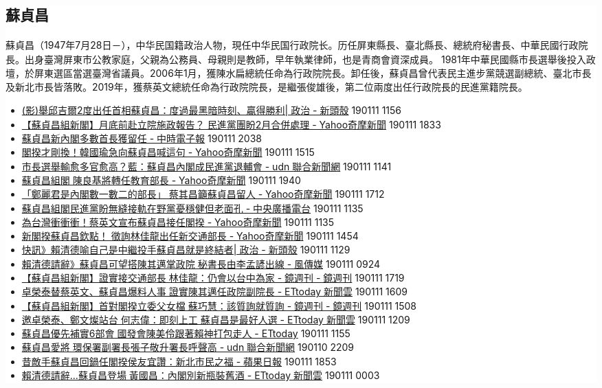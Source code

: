 ## 蘇貞昌

蘇貞昌（1947年7月28日－），中华民国籍政治人物，現任中华民国行政院长。历任屏東縣長、臺北縣長、總統府秘書長、中華民國行政院長。出身臺灣屏東市公教家庭，父親為公務員、母親則是教師，早年執業律師，也是青商會資深成員。
1981年中華民國縣市長選舉後投入政壇，於屏東選區當選臺灣省議員。2006年1月，獲陳水扁總統任命為行政院院長。卸任後，蘇貞昌曾代表民主進步黨競選副總統、臺北市長及新北市長皆落敗。2019年，獲蔡英文總統任命為行政院院長，是繼張俊雄後，第二位兩度出任行政院長的民進黨籍院長。
- [(影)舉邱吉爾2度出任首相蘇貞昌：度過最黑暗時刻、贏得勝利| 政治 - 新頭殼](https://newtalk.tw/news/view/2019-01-11/193063 "(影)舉邱吉爾2度出任首相蘇貞昌：度過最黑暗時刻、贏得勝利| 政治 - 新頭殼") 190111 1156
- [【蘇貞昌組新閣】月底前赴立院施政報告？ 民進黨團盼2月合併處理 - Yahoo奇摩新聞](https://tw.news.yahoo.com/%E8%98%87%E8%B2%9E%E6%98%8C%E7%B5%84%E6%96%B0%E9%96%A3-%E6%9C%88%E5%BA%95%E5%89%8D%E8%B5%B4%E7%AB%8B%E9%99%A2%E6%96%BD%E6%94%BF%E5%A0%B1%E5%91%8A-%E6%B0%91%E9%80%B2%E9%BB%A8%E5%9C%98%E7%9B%BC2%E6%9C%88%E5%90%88%E4%BD%B5%E8%99%95%E7%90%86-103326219.html "【蘇貞昌組新閣】月底前赴立院施政報告？ 民進黨團盼2月合併處理 - Yahoo奇摩新聞") 190111 1833
- [蘇貞昌新內閣多數首長獲留任 - 中時電子報](https://www.chinatimes.com/realtimenews/20190111005316-260407 "蘇貞昌新內閣多數首長獲留任 - 中時電子報") 190111 2038
- [閣揆才剛換！韓國瑜急向蘇貞昌喊這句 - Yahoo奇摩新聞](https://tw.news.yahoo.com/%E9%96%A3%E6%8F%86%E6%89%8D%E5%89%9B%E6%8F%9B-%E9%9F%93%E5%9C%8B%E7%91%9C%E6%80%A5%E5%90%91%E8%98%87%E8%B2%9E%E6%98%8C%E5%96%8A%E9%80%99%E5%8F%A5-060520525.html "閣揆才剛換！韓國瑜急向蘇貞昌喊這句 - Yahoo奇摩新聞") 190111 1515
- [市長選舉輸愈多官愈高？藍：蘇貞昌內閣成民進黨退輔會 - udn 聯合新聞網](https://udn.com/news/story/6656/3587430 "市長選舉輸愈多官愈高？藍：蘇貞昌內閣成民進黨退輔會 - udn 聯合新聞網") 190111 1141
- [蘇貞昌組閣 陳良基將轉任教育部長 - Yahoo奇摩新聞](https://tw.news.yahoo.com/%E8%98%87%E8%B2%9E%E6%98%8C%E7%B5%84%E9%96%A3-%E9%99%B3%E8%89%AF%E5%9F%BA%E5%B0%87%E8%BD%89%E4%BB%BB%E6%95%99%E8%82%B2%E9%83%A8%E9%95%B7-113021115.html "蘇貞昌組閣 陳良基將轉任教育部長 - Yahoo奇摩新聞") 190111 1940
- [「鄭麗君是內閣數一數二的部長」 蔡其昌籲蘇貞昌留人 - Yahoo奇摩新聞](https://tw.news.yahoo.com/%E9%84%AD%E9%BA%97%E5%90%9B%E6%98%AF%E5%85%A7%E9%96%A3%E6%95%B8-%E6%95%B8%E4%BA%8C%E7%9A%84%E9%83%A8%E9%95%B7-%E8%94%A1%E5%85%B6%E6%98%8C%E7%B1%B2%E8%98%87%E8%B2%9E%E6%98%8C%E7%95%99%E4%BA%BA-091219244.html "「鄭麗君是內閣數一數二的部長」 蔡其昌籲蘇貞昌留人 - Yahoo奇摩新聞") 190111 1712
- [蘇貞昌組閣民進黨盼無縫接軌在野黨憂穩健但老面孔 - 中央廣播電台](https://www.rti.org.tw/news/view/id/2007953 "蘇貞昌組閣民進黨盼無縫接軌在野黨憂穩健但老面孔 - 中央廣播電台") 190111 1135
- [為台灣衝衝衝！蔡英文宣布蘇貞昌接任閣揆 - Yahoo奇摩新聞](https://tw.news.yahoo.com/%E8%B3%B4%E4%B8%8B%E8%98%87%E4%B8%8A-%E8%94%A1%E8%8B%B1%E6%96%87%E5%AE%A3%E5%B8%83%E8%98%87%E8%B2%9E%E6%98%8C%E6%8E%A5%E4%BB%BB%E9%96%A3%E6%8F%86-030756904.html "為台灣衝衝衝！蔡英文宣布蘇貞昌接任閣揆 - Yahoo奇摩新聞") 190111 1135
- [新閣揆蘇貞昌欽點！ 徵詢林佳龍出任新交通部長 - Yahoo奇摩新聞](https://tw.news.yahoo.com/%E6%96%B0%E9%96%A3%E6%8F%86%E8%98%87%E8%B2%9E%E6%98%8C%E6%AC%BD%E9%BB%9E-%E5%BE%B5%E8%A9%A2%E6%9E%97%E4%BD%B3%E9%BE%8D%E5%87%BA%E4%BB%BB%E6%96%B0%E4%BA%A4%E9%80%9A%E9%83%A8%E9%95%B7-065411984.html "新閣揆蘇貞昌欽點！ 徵詢林佳龍出任新交通部長 - Yahoo奇摩新聞") 190111 1454
- [快訊》賴清德喻自己是中繼投手蘇貞昌就是終結者| 政治 - 新頭殼](https://newtalk.tw/news/view/2019-01-11/193043 "快訊》賴清德喻自己是中繼投手蘇貞昌就是終結者| 政治 - 新頭殼") 190111 1129
- [賴清德請辭》蘇貞昌可望搭陳其邁掌政院 秘書長由李孟諺出線 - 風傳媒](https://www.storm.mg/article/813370 "賴清德請辭》蘇貞昌可望搭陳其邁掌政院 秘書長由李孟諺出線 - 風傳媒") 190111 0924
- [【蘇貞昌組新閣】證實接交通部長 林佳龍：仍會以台中為家 - 鏡週刊 - 鏡週刊](https://www.mirrormedia.mg/story/20190111inv011 "【蘇貞昌組新閣】證實接交通部長 林佳龍：仍會以台中為家 - 鏡週刊 - 鏡週刊") 190111 1719
- [卓榮泰替蔡英文、蘇貞昌爆料人事 證實陳其邁任政院副院長 - ETtoday 新聞雲](https://www.ettoday.net/news/20190111/1354124.htm "卓榮泰替蔡英文、蘇貞昌爆料人事 證實陳其邁任政院副院長 - ETtoday 新聞雲") 190111 1609
- [【蘇貞昌組新閣】首對閣揆立委父女檔 蘇巧慧：該質詢就質詢 - 鏡週刊 - 鏡週刊](https://www.mirrormedia.mg/story/20190111inv006 "【蘇貞昌組新閣】首對閣揆立委父女檔 蘇巧慧：該質詢就質詢 - 鏡週刊 - 鏡週刊") 190111 1508
- [邀卓榮泰、鄭文燦站台 何志偉：即刻上工 蘇貞昌是最好人選 - ETtoday 新聞雲](https://www.ettoday.net/news/20190111/1353858.htm "邀卓榮泰、鄭文燦站台 何志偉：即刻上工 蘇貞昌是最好人選 - ETtoday 新聞雲") 190111 1209
- [蘇貞昌優先補實6部會 國發會陳美伶跟著賴神打包走人 - ETtoday](https://www.ettoday.net/news/20190111/1353802.htm "蘇貞昌優先補實6部會 國發會陳美伶跟著賴神打包走人 - ETtoday") 190111 1155
- [蘇貞昌愛將 環保署副署長張子敬升署長呼聲高 - udn 聯合新聞網](https://udn.com/news/story/6656/3586744 "蘇貞昌愛將 環保署副署長張子敬升署長呼聲高 - udn 聯合新聞網") 190110 2209
- [昔敵手蘇貞昌回鍋任閣揆侯友宜讚：新北市民之福 - 蘋果日報](https://tw.appledaily.com/new/realtime/20190111/1499146/ "昔敵手蘇貞昌回鍋任閣揆侯友宜讚：新北市民之福 - 蘋果日報") 190111 1853
- [賴清德請辭...蘇貞昌登場 黃國昌：內閣別新瓶裝舊酒 - ETtoday 新聞雲](https://www.ettoday.net/news/20190111/1353528.htm "賴清德請辭...蘇貞昌登場 黃國昌：內閣別新瓶裝舊酒 - ETtoday 新聞雲") 190111 0003
